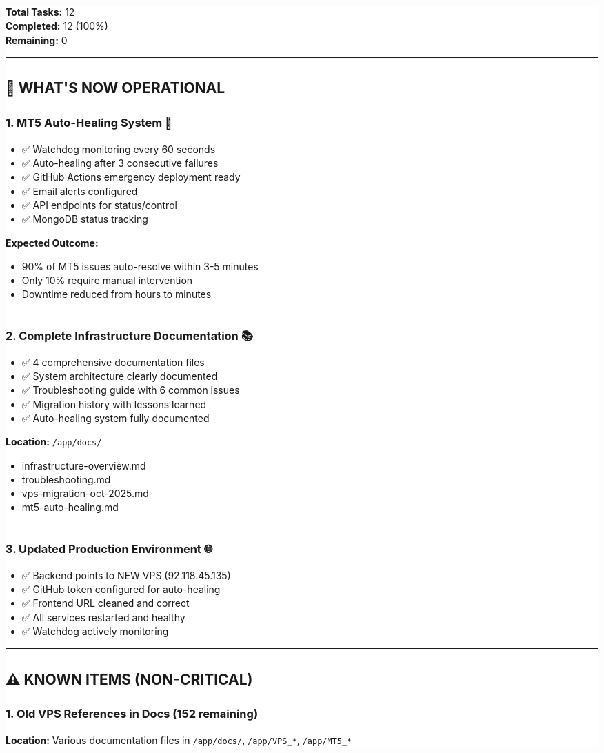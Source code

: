 **Total Tasks:** 12  
**Completed:** 12 (100%)  
**Remaining:** 0

---

## 🎯 WHAT'S NOW OPERATIONAL

### 1. MT5 Auto-Healing System 🚀
- ✅ Watchdog monitoring every 60 seconds
- ✅ Auto-healing after 3 consecutive failures
- ✅ GitHub Actions emergency deployment ready
- ✅ Email alerts configured
- ✅ API endpoints for status/control
- ✅ MongoDB status tracking

**Expected Outcome:**
- 90% of MT5 issues auto-resolve within 3-5 minutes
- Only 10% require manual intervention
- Downtime reduced from hours to minutes

---

### 2. Complete Infrastructure Documentation 📚
- ✅ 4 comprehensive documentation files
- ✅ System architecture clearly documented
- ✅ Troubleshooting guide with 6 common issues
- ✅ Migration history with lessons learned
- ✅ Auto-healing system fully documented

**Location:** `/app/docs/`
- infrastructure-overview.md
- troubleshooting.md
- vps-migration-oct-2025.md
- mt5-auto-healing.md

---

### 3. Updated Production Environment 🌐
- ✅ Backend points to NEW VPS (92.118.45.135)
- ✅ GitHub token configured for auto-healing
- ✅ Frontend URL cleaned and correct
- ✅ All services restarted and healthy
- ✅ Watchdog actively monitoring

---

## ⚠️ KNOWN ITEMS (NON-CRITICAL)

### 1. Old VPS References in Docs (152 remaining)
**Location:** Various documentation files in `/app/docs/`, `/app/VPS_*`, `/app/MT5_*`

